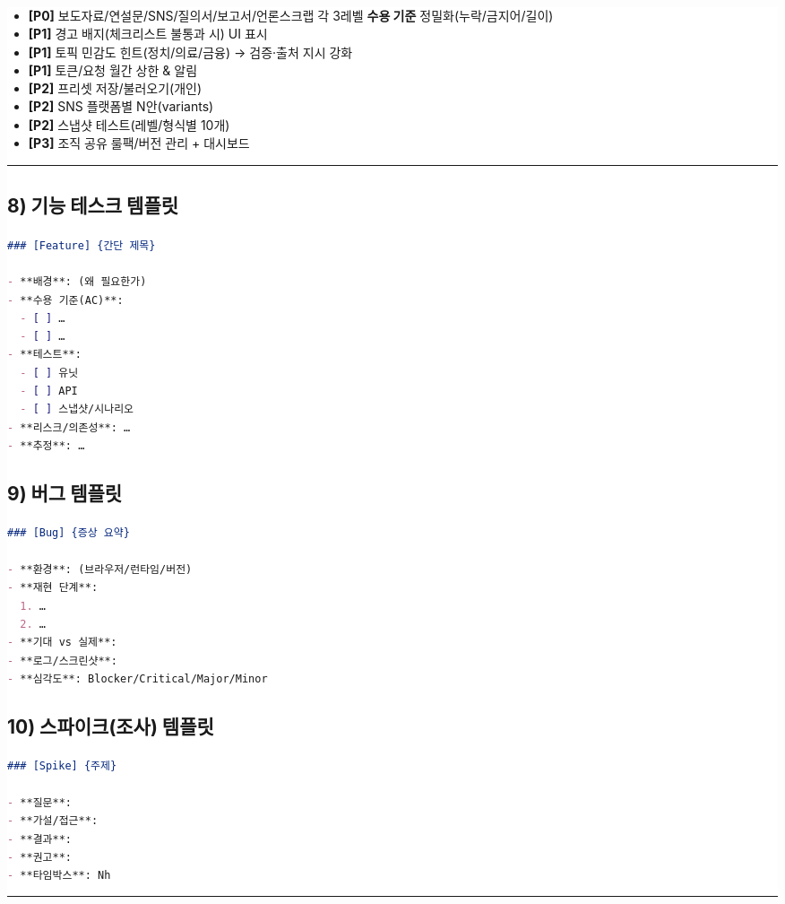 - **[P0]** 보도자료/연설문/SNS/질의서/보고서/언론스크랩 각 3레벨 **수용 기준** 정밀화(누락/금지어/길이)
- **[P1]** 경고 배지(체크리스트 불통과 시) UI 표시
- **[P1]** 토픽 민감도 힌트(정치/의료/금융) → 검증·출처 지시 강화
- **[P1]** 토큰/요청 월간 상한 & 알림
- **[P2]** 프리셋 저장/불러오기(개인)
- **[P2]** SNS 플랫폼별 N안(variants)
- **[P2]** 스냅샷 테스트(레벨/형식별 10개)
- **[P3]** 조직 공유 룰팩/버전 관리 + 대시보드

---

## 8) 기능 테스크 템플릿

```md
### [Feature] {간단 제목}

- **배경**: (왜 필요한가)
- **수용 기준(AC)**:
  - [ ] …
  - [ ] …
- **테스트**:
  - [ ] 유닛
  - [ ] API
  - [ ] 스냅샷/시나리오
- **리스크/의존성**: …
- **추정**: …
```

## 9) 버그 템플릿

```md
### [Bug] {증상 요약}

- **환경**: (브라우저/런타임/버전)
- **재현 단계**:
  1. …
  2. …
- **기대 vs 실제**:
- **로그/스크린샷**:
- **심각도**: Blocker/Critical/Major/Minor
```

## 10) 스파이크(조사) 템플릿

```md
### [Spike] {주제}

- **질문**:
- **가설/접근**:
- **결과**:
- **권고**:
- **타임박스**: Nh
```

---